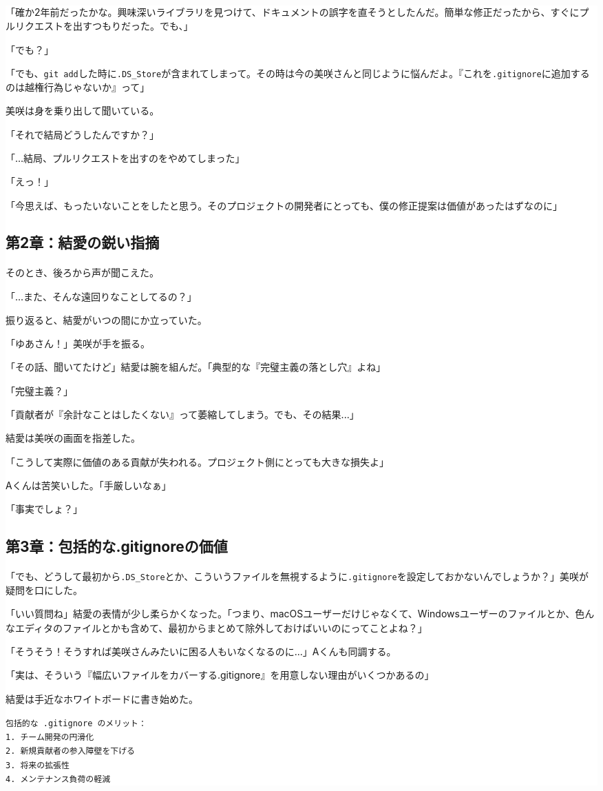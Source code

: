 「確か2年前だったかな。興味深いライブラリを見つけて、ドキュメントの誤字を直そうとしたんだ。簡単な修正だったから、すぐにプルリクエストを出すつもりだった。でも、」

「でも？」

「でも、`git add`した時に`.DS_Store`が含まれてしまって。その時は今の美咲さんと同じように悩んだよ。『これを`.gitignore`に追加するのは越権行為じゃないか』って」

美咲は身を乗り出して聞いている。

「それで結局どうしたんですか？」

「...結局、プルリクエストを出すのをやめてしまった」

「えっ！」

「今思えば、もったいないことをしたと思う。そのプロジェクトの開発者にとっても、僕の修正提案は価値があったはずなのに」

## 第2章：結愛の鋭い指摘

そのとき、後ろから声が聞こえた。

「...また、そんな遠回りなことしてるの？」

振り返ると、結愛がいつの間にか立っていた。

「ゆあさん！」美咲が手を振る。

「その話、聞いてたけど」結愛は腕を組んだ。「典型的な『完璧主義の落とし穴』よね」

「完璧主義？」

「貢献者が『余計なことはしたくない』って萎縮してしまう。でも、その結果...」

結愛は美咲の画面を指差した。

「こうして実際に価値のある貢献が失われる。プロジェクト側にとっても大きな損失よ」

Aくんは苦笑いした。「手厳しいなぁ」

「事実でしょ？」

## 第3章：包括的な.gitignoreの価値

「でも、どうして最初から`.DS_Store`とか、こういうファイルを無視するように`.gitignore`を設定しておかないんでしょうか？」美咲が疑問を口にした。

「いい質問ね」結愛の表情が少し柔らかくなった。「つまり、macOSユーザーだけじゃなくて、Windowsユーザーのファイルとか、色んなエディタのファイルとかも含めて、最初からまとめて除外しておけばいいのにってことよね？」

「そうそう！そうすれば美咲さんみたいに困る人もいなくなるのに...」Aくんも同調する。

「実は、そういう『幅広いファイルをカバーする.gitignore』を用意しない理由がいくつかあるの」

結愛は手近なホワイトボードに書き始めた。

```
包括的な .gitignore のメリット：
1. チーム開発の円滑化
2. 新規貢献者の参入障壁を下げる
3. 将来の拡張性
4. メンテナンス負荷の軽減
```
